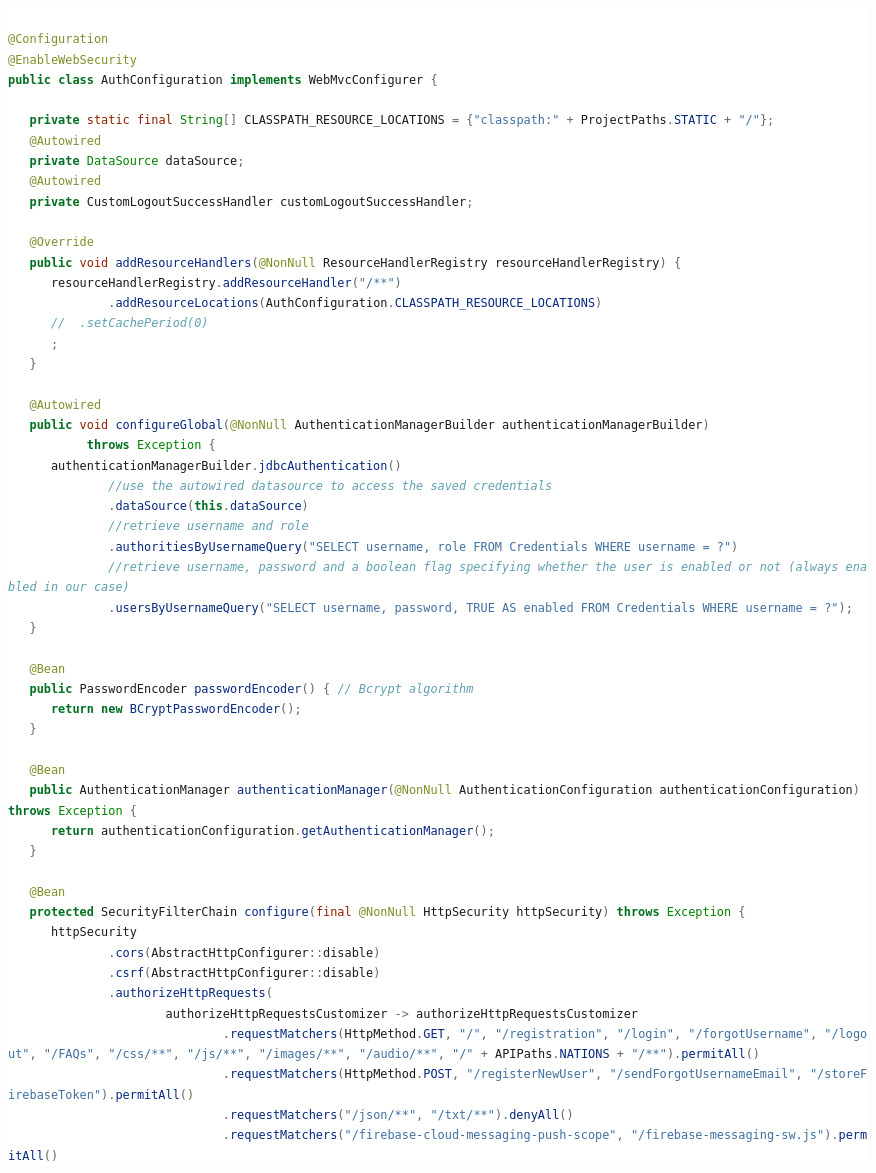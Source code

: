 ```java

@Configuration
@EnableWebSecurity
public class AuthConfiguration implements WebMvcConfigurer {

   private static final String[] CLASSPATH_RESOURCE_LOCATIONS = {"classpath:" + ProjectPaths.STATIC + "/"};
   @Autowired
   private DataSource dataSource;
   @Autowired
   private CustomLogoutSuccessHandler customLogoutSuccessHandler;

   @Override
   public void addResourceHandlers(@NonNull ResourceHandlerRegistry resourceHandlerRegistry) {
      resourceHandlerRegistry.addResourceHandler("/**")
              .addResourceLocations(AuthConfiguration.CLASSPATH_RESOURCE_LOCATIONS)
      //  .setCachePeriod(0)
      ;
   }

   @Autowired
   public void configureGlobal(@NonNull AuthenticationManagerBuilder authenticationManagerBuilder)
           throws Exception {
      authenticationManagerBuilder.jdbcAuthentication()
              //use the autowired datasource to access the saved credentials
              .dataSource(this.dataSource)
              //retrieve username and role
              .authoritiesByUsernameQuery("SELECT username, role FROM Credentials WHERE username = ?")
              //retrieve username, password and a boolean flag specifying whether the user is enabled or not (always enabled in our case)
              .usersByUsernameQuery("SELECT username, password, TRUE AS enabled FROM Credentials WHERE username = ?");
   }

   @Bean
   public PasswordEncoder passwordEncoder() { // Bcrypt algorithm
      return new BCryptPasswordEncoder();
   }

   @Bean
   public AuthenticationManager authenticationManager(@NonNull AuthenticationConfiguration authenticationConfiguration) throws Exception {
      return authenticationConfiguration.getAuthenticationManager();
   }

   @Bean
   protected SecurityFilterChain configure(final @NonNull HttpSecurity httpSecurity) throws Exception {
      httpSecurity
              .cors(AbstractHttpConfigurer::disable)
              .csrf(AbstractHttpConfigurer::disable)
              .authorizeHttpRequests(
                      authorizeHttpRequestsCustomizer -> authorizeHttpRequestsCustomizer
                              .requestMatchers(HttpMethod.GET, "/", "/registration", "/login", "/forgotUsername", "/logout", "/FAQs", "/css/**", "/js/**", "/images/**", "/audio/**", "/" + APIPaths.NATIONS + "/**").permitAll()
                              .requestMatchers(HttpMethod.POST, "/registerNewUser", "/sendForgotUsernameEmail", "/storeFirebaseToken").permitAll()
                              .requestMatchers("/json/**", "/txt/**").denyAll()
                              .requestMatchers("/firebase-cloud-messaging-push-scope", "/firebase-messaging-sw.js").permitAll()
```